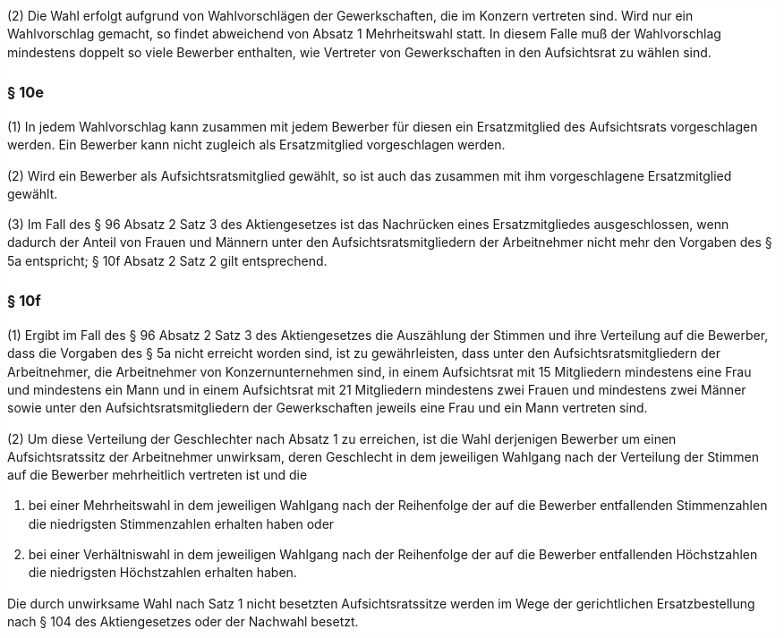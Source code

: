 (2) Die Wahl erfolgt aufgrund von Wahlvorschlägen der Gewerkschaften,
die im Konzern vertreten sind. Wird nur ein Wahlvorschlag gemacht, so
findet abweichend von Absatz 1 Mehrheitswahl statt. In diesem Falle
muß der Wahlvorschlag mindestens doppelt so viele Bewerber enthalten,
wie Vertreter von Gewerkschaften in den Aufsichtsrat zu wählen sind.


### § 10e

(1) In jedem Wahlvorschlag kann zusammen mit jedem Bewerber für diesen
ein Ersatzmitglied des Aufsichtsrats vorgeschlagen werden. Ein
Bewerber kann nicht zugleich als Ersatzmitglied vorgeschlagen werden.

(2) Wird ein Bewerber als Aufsichtsratsmitglied gewählt, so ist auch
das zusammen mit ihm vorgeschlagene Ersatzmitglied gewählt.

(3) Im Fall des § 96 Absatz 2 Satz 3 des Aktiengesetzes ist das
Nachrücken eines Ersatzmitgliedes ausgeschlossen, wenn dadurch der
Anteil von Frauen und Männern unter den Aufsichtsratsmitgliedern der
Arbeitnehmer nicht mehr den Vorgaben des § 5a entspricht; § 10f Absatz
2 Satz 2 gilt entsprechend.


### § 10f

(1) Ergibt im Fall des § 96 Absatz 2 Satz 3 des Aktiengesetzes die
Auszählung der Stimmen und ihre Verteilung auf die Bewerber, dass die
Vorgaben des § 5a nicht erreicht worden sind, ist zu gewährleisten,
dass unter den Aufsichtsratsmitgliedern der Arbeitnehmer, die
Arbeitnehmer von Konzernunternehmen sind, in einem Aufsichtsrat mit 15
Mitgliedern mindestens eine Frau und mindestens ein Mann und in einem
Aufsichtsrat mit 21 Mitgliedern mindestens zwei Frauen und mindestens
zwei Männer sowie unter den Aufsichtsratsmitgliedern der
Gewerkschaften jeweils eine Frau und ein Mann vertreten sind.

(2) Um diese Verteilung der Geschlechter nach Absatz 1 zu erreichen,
ist die Wahl derjenigen Bewerber um einen Aufsichtsratssitz der
Arbeitnehmer unwirksam, deren Geschlecht in dem jeweiligen Wahlgang
nach der Verteilung der Stimmen auf die Bewerber mehrheitlich
vertreten ist und die

1.  bei einer Mehrheitswahl in dem jeweiligen Wahlgang nach der
    Reihenfolge der auf die Bewerber entfallenden Stimmenzahlen die
    niedrigsten Stimmenzahlen erhalten haben oder


2.  bei einer Verhältniswahl in dem jeweiligen Wahlgang nach der
    Reihenfolge der auf die Bewerber entfallenden Höchstzahlen die
    niedrigsten Höchstzahlen erhalten haben.



Die durch unwirksame Wahl nach Satz 1 nicht besetzten
Aufsichtsratssitze werden im Wege der gerichtlichen Ersatzbestellung
nach § 104 des Aktiengesetzes oder der Nachwahl besetzt.

